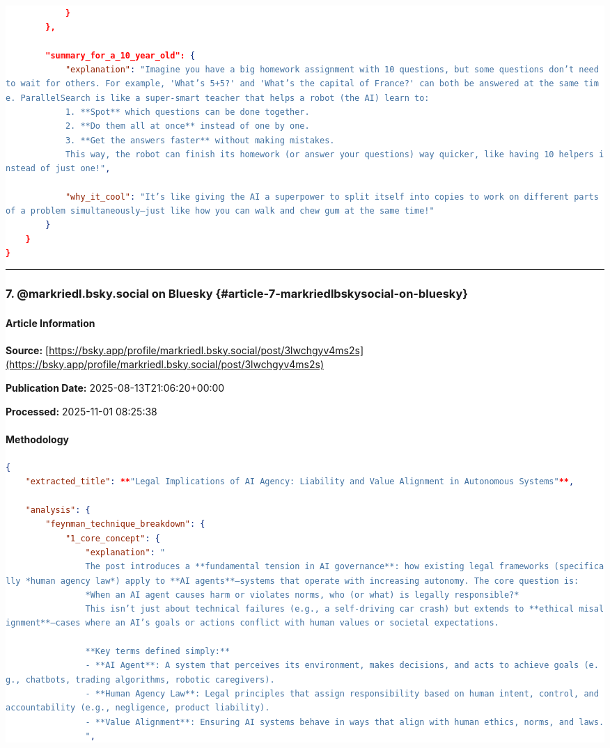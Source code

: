 ```json
            }
        },

        "summary_for_a_10_year_old": {
            "explanation": "Imagine you have a big homework assignment with 10 questions, but some questions don’t need to wait for others. For example, 'What’s 5+5?' and 'What’s the capital of France?' can both be answered at the same time. ParallelSearch is like a super-smart teacher that helps a robot (the AI) learn to:
            1. **Spot** which questions can be done together.
            2. **Do them all at once** instead of one by one.
            3. **Get the answers faster** without making mistakes.
            This way, the robot can finish its homework (or answer your questions) way quicker, like having 10 helpers instead of just one!",

            "why_it_cool": "It’s like giving the AI a superpower to split itself into copies to work on different parts of a problem simultaneously—just like how you can walk and chew gum at the same time!"
        }
    }
}
```


---

### 7. @markriedl.bsky.social on Bluesky {#article-7-markriedlbskysocial-on-bluesky}

#### Article Information

**Source:** [https://bsky.app/profile/markriedl.bsky.social/post/3lwchgyv4ms2s](https://bsky.app/profile/markriedl.bsky.social/post/3lwchgyv4ms2s)

**Publication Date:** 2025-08-13T21:06:20+00:00

**Processed:** 2025-11-01 08:25:38

#### Methodology

```json
{
    "extracted_title": **"Legal Implications of AI Agency: Liability and Value Alignment in Autonomous Systems"**,

    "analysis": {
        "feynman_technique_breakdown": {
            "1_core_concept": {
                "explanation": "
                The post introduces a **fundamental tension in AI governance**: how existing legal frameworks (specifically *human agency law*) apply to **AI agents**—systems that operate with increasing autonomy. The core question is:
                *When an AI agent causes harm or violates norms, who (or what) is legally responsible?*
                This isn’t just about technical failures (e.g., a self-driving car crash) but extends to **ethical misalignment**—cases where an AI’s goals or actions conflict with human values or societal expectations.

                **Key terms defined simply:**
                - **AI Agent**: A system that perceives its environment, makes decisions, and acts to achieve goals (e.g., chatbots, trading algorithms, robotic caregivers).
                - **Human Agency Law**: Legal principles that assign responsibility based on human intent, control, and accountability (e.g., negligence, product liability).
                - **Value Alignment**: Ensuring AI systems behave in ways that align with human ethics, norms, and laws.
                ",
```